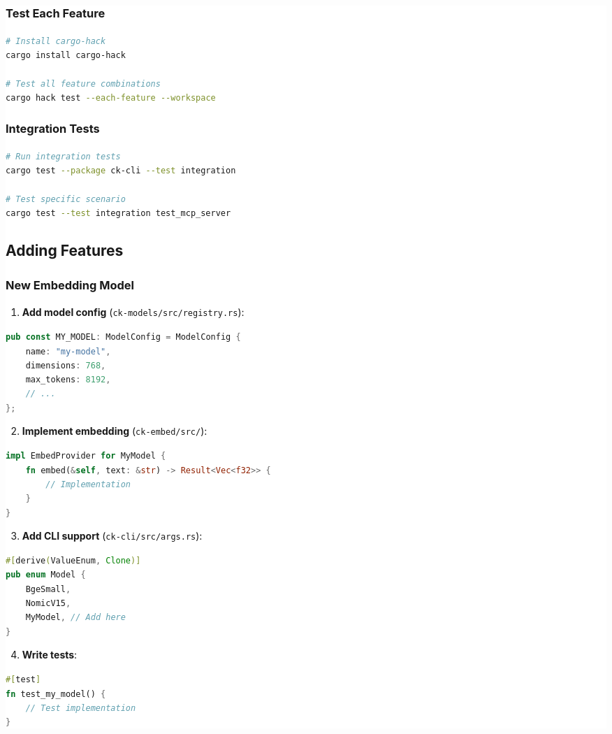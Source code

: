 ### Test Each Feature

```bash
# Install cargo-hack
cargo install cargo-hack

# Test all feature combinations
cargo hack test --each-feature --workspace
```

### Integration Tests

```bash
# Run integration tests
cargo test --package ck-cli --test integration

# Test specific scenario
cargo test --test integration test_mcp_server
```

## Adding Features

### New Embedding Model

1. **Add model config** (`ck-models/src/registry.rs`):
```rust
pub const MY_MODEL: ModelConfig = ModelConfig {
    name: "my-model",
    dimensions: 768,
    max_tokens: 8192,
    // ...
};
```

2. **Implement embedding** (`ck-embed/src/`):
```rust
impl EmbedProvider for MyModel {
    fn embed(&self, text: &str) -> Result<Vec<f32>> {
        // Implementation
    }
}
```

3. **Add CLI support** (`ck-cli/src/args.rs`):
```rust
#[derive(ValueEnum, Clone)]
pub enum Model {
    BgeSmall,
    NomicV15,
    MyModel, // Add here
}
```

4. **Write tests**:
```rust
#[test]
fn test_my_model() {
    // Test implementation
}
```
